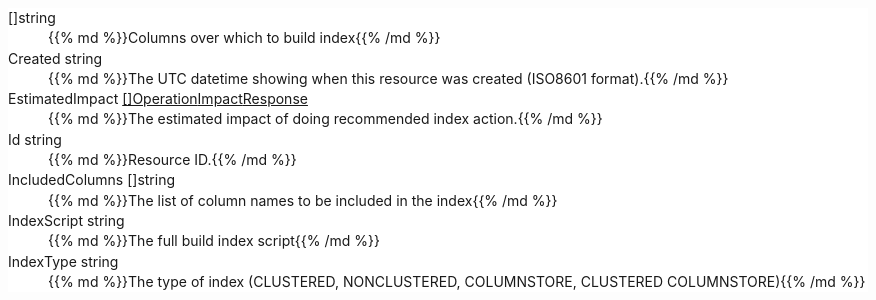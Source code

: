 </span>
        <span class="property-indicator"></span>
        <span class="property-type">[]string</span>
    </dt>
    <dd>{{% md %}}Columns over which to build index{{% /md %}}</dd>
    <dt class="property-required"
            title="Required">
        <span id="created_go">
<a href="#created_go" style="color: inherit; text-decoration: inherit;">Created</a>
</span>
        <span class="property-indicator"></span>
        <span class="property-type">string</span>
    </dt>
    <dd>{{% md %}}The UTC datetime showing when this resource was created (ISO8601 format).{{% /md %}}</dd>
    <dt class="property-required"
            title="Required">
        <span id="estimatedimpact_go">
<a href="#estimatedimpact_go" style="color: inherit; text-decoration: inherit;">Estimated<wbr>Impact</a>
</span>
        <span class="property-indicator"></span>
        <span class="property-type"><a href="#operationimpactresponse">[]Operation<wbr>Impact<wbr>Response</a></span>
    </dt>
    <dd>{{% md %}}The estimated impact of doing recommended index action.{{% /md %}}</dd>
    <dt class="property-required"
            title="Required">
        <span id="id_go">
<a href="#id_go" style="color: inherit; text-decoration: inherit;">Id</a>
</span>
        <span class="property-indicator"></span>
        <span class="property-type">string</span>
    </dt>
    <dd>{{% md %}}Resource ID.{{% /md %}}</dd>
    <dt class="property-required"
            title="Required">
        <span id="includedcolumns_go">
<a href="#includedcolumns_go" style="color: inherit; text-decoration: inherit;">Included<wbr>Columns</a>
</span>
        <span class="property-indicator"></span>
        <span class="property-type">[]string</span>
    </dt>
    <dd>{{% md %}}The list of column names to be included in the index{{% /md %}}</dd>
    <dt class="property-required"
            title="Required">
        <span id="indexscript_go">
<a href="#indexscript_go" style="color: inherit; text-decoration: inherit;">Index<wbr>Script</a>
</span>
        <span class="property-indicator"></span>
        <span class="property-type">string</span>
    </dt>
    <dd>{{% md %}}The full build index script{{% /md %}}</dd>
    <dt class="property-required"
            title="Required">
        <span id="indextype_go">
<a href="#indextype_go" style="color: inherit; text-decoration: inherit;">Index<wbr>Type</a>
</span>
        <span class="property-indicator"></span>
        <span class="property-type">string</span>
    </dt>
    <dd>{{% md %}}The type of index (CLUSTERED, NONCLUSTERED, COLUMNSTORE, CLUSTERED COLUMNSTORE){{% /md %}}</dd>